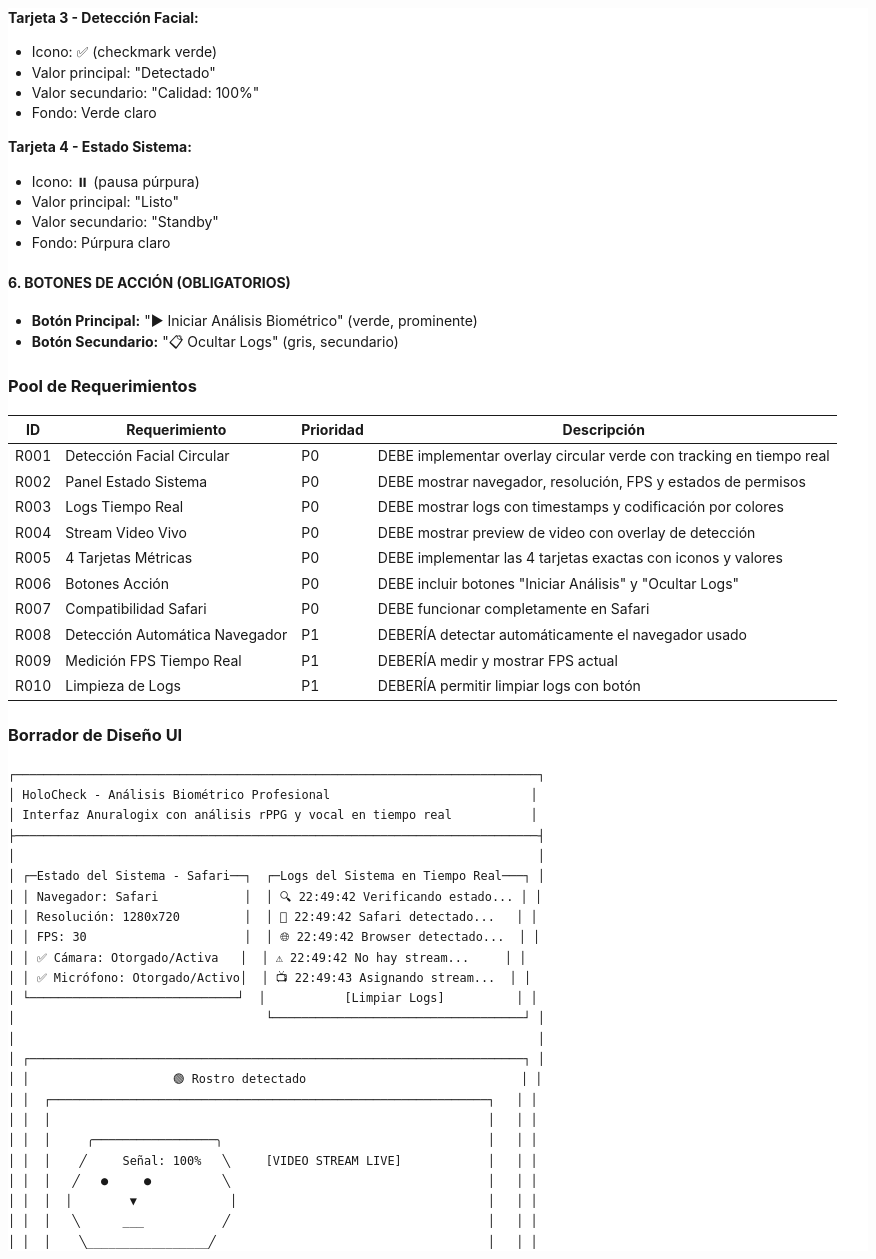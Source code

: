 **Tarjeta 3 - Detección Facial:**
- Icono: ✅ (checkmark verde)
- Valor principal: "Detectado"
- Valor secundario: "Calidad: 100%"
- Fondo: Verde claro

**Tarjeta 4 - Estado Sistema:**
- Icono: ⏸️ (pausa púrpura)
- Valor principal: "Listo"
- Valor secundario: "Standby"
- Fondo: Púrpura claro

#### **6. BOTONES DE ACCIÓN (OBLIGATORIOS)**
- **Botón Principal:** "▶️ Iniciar Análisis Biométrico" (verde, prominente)
- **Botón Secundario:** "📋 Ocultar Logs" (gris, secundario)

### **Pool de Requerimientos**

| ID | Requerimiento | Prioridad | Descripción |
|----|---------------|-----------|-------------|
| R001 | Detección Facial Circular | P0 | DEBE implementar overlay circular verde con tracking en tiempo real |
| R002 | Panel Estado Sistema | P0 | DEBE mostrar navegador, resolución, FPS y estados de permisos |
| R003 | Logs Tiempo Real | P0 | DEBE mostrar logs con timestamps y codificación por colores |
| R004 | Stream Video Vivo | P0 | DEBE mostrar preview de video con overlay de detección |
| R005 | 4 Tarjetas Métricas | P0 | DEBE implementar las 4 tarjetas exactas con iconos y valores |
| R006 | Botones Acción | P0 | DEBE incluir botones "Iniciar Análisis" y "Ocultar Logs" |
| R007 | Compatibilidad Safari | P0 | DEBE funcionar completamente en Safari |
| R008 | Detección Automática Navegador | P1 | DEBERÍA detectar automáticamente el navegador usado |
| R009 | Medición FPS Tiempo Real | P1 | DEBERÍA medir y mostrar FPS actual |
| R010 | Limpieza de Logs | P1 | DEBERÍA permitir limpiar logs con botón |

### **Borrador de Diseño UI**

```
┌─────────────────────────────────────────────────────────────────────────┐
│ HoloCheck - Análisis Biométrico Profesional                            │
│ Interfaz Anuralogix con análisis rPPG y vocal en tiempo real           │
├─────────────────────────────────────────────────────────────────────────┤
│                                                                         │
│ ┌─Estado del Sistema - Safari──┐  ┌─Logs del Sistema en Tiempo Real───┐ │
│ │ Navegador: Safari            │  │ 🔍 22:49:42 Verificando estado... │ │
│ │ Resolución: 1280x720         │  │ 🦁 22:49:42 Safari detectado...   │ │
│ │ FPS: 30                      │  │ 🌐 22:49:42 Browser detectado...  │ │
│ │ ✅ Cámara: Otorgado/Activa   │  │ ⚠️ 22:49:42 No hay stream...     │ │
│ │ ✅ Micrófono: Otorgado/Activo│  │ 📺 22:49:43 Asignando stream...  │ │
│ └─────────────────────────────┘  │           [Limpiar Logs]          │ │
│                                   └───────────────────────────────────┘ │
│                                                                         │
│ ┌─────────────────────────────────────────────────────────────────────┐ │
│ │                    🟢 Rostro detectado                              │ │
│ │  ┌─────────────────────────────────────────────────────────────┐   │ │
│ │  │                                                             │   │ │
│ │  │     ╭─────────────────╮                                     │   │ │
│ │  │    ╱     Señal: 100%   ╲     [VIDEO STREAM LIVE]            │   │ │
│ │  │   ╱   ●     ●          ╲                                    │   │ │
│ │  │  │        ▼             │                                   │   │ │
│ │  │   ╲      ___           ╱                                    │   │ │
│ │  │    ╲_________________╱                                      │   │ │
```